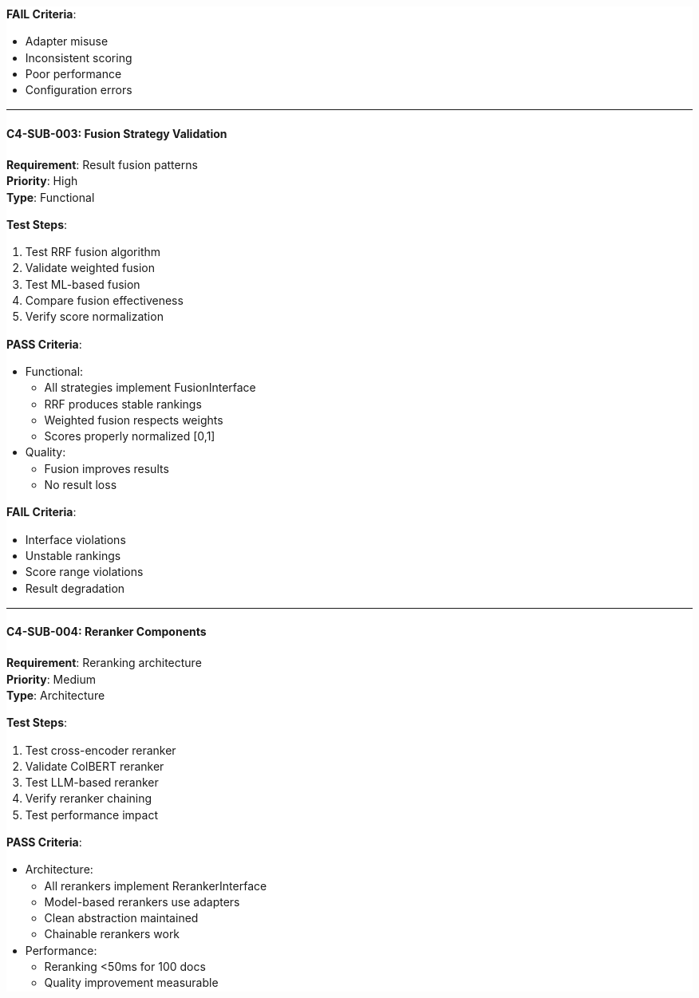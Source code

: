 **FAIL Criteria**:
- Adapter misuse
- Inconsistent scoring
- Poor performance
- Configuration errors

---

#### C4-SUB-003: Fusion Strategy Validation
**Requirement**: Result fusion patterns  
**Priority**: High  
**Type**: Functional  

**Test Steps**:
1. Test RRF fusion algorithm
2. Validate weighted fusion
3. Test ML-based fusion
4. Compare fusion effectiveness
5. Verify score normalization

**PASS Criteria**:
- Functional:
  - All strategies implement FusionInterface
  - RRF produces stable rankings
  - Weighted fusion respects weights
  - Scores properly normalized [0,1]
- Quality:
  - Fusion improves results
  - No result loss

**FAIL Criteria**:
- Interface violations
- Unstable rankings
- Score range violations
- Result degradation

---

#### C4-SUB-004: Reranker Components
**Requirement**: Reranking architecture  
**Priority**: Medium  
**Type**: Architecture  

**Test Steps**:
1. Test cross-encoder reranker
2. Validate ColBERT reranker
3. Test LLM-based reranker
4. Verify reranker chaining
5. Test performance impact

**PASS Criteria**:
- Architecture:
  - All rerankers implement RerankerInterface
  - Model-based rerankers use adapters
  - Clean abstraction maintained
  - Chainable rerankers work
- Performance:
  - Reranking <50ms for 100 docs
  - Quality improvement measurable
